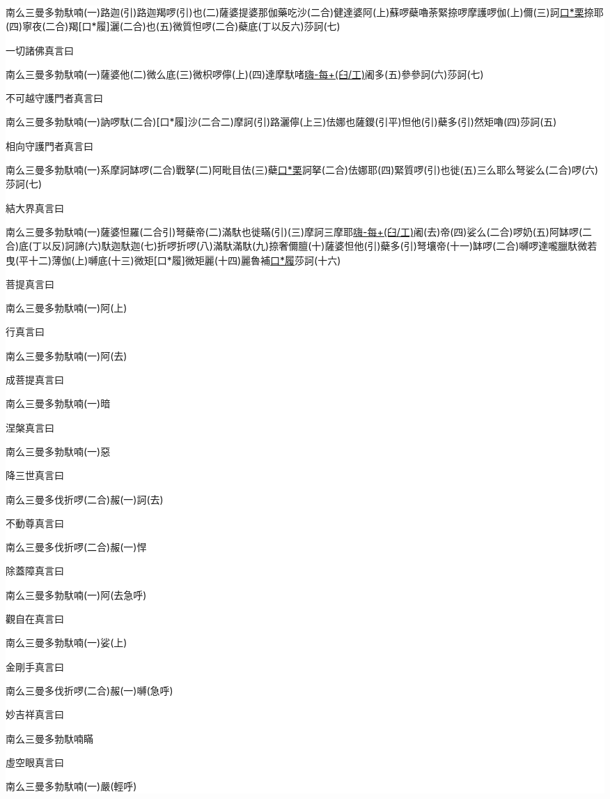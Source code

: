 南么三曼多勃馱喃(一)路迦(引)路迦羯啰(引)也(二)薩婆提婆那伽藥吃沙(二合)健達婆阿(上)蘇啰蘗嚕荼緊捺啰摩護啰伽(上)儞(三)訶[口*栗](二合)捺耶(四)寧夜(二合)羯[口*履]灑(二合)也(五)微質怛啰(二合)蘗底(丁以反六)莎訶(七)

一切諸佛真言曰

南么三曼多勃馱喃(一)薩婆他(二)微么底(三)微枳啰儜(上)(四)達摩馱啫[嗨-每+(臼/工)](入)阇多(五)參參訶(六)莎訶(七)

不可越守護門者真言曰

南么三曼多勃馱喃(一)訥啰馱(二合)[口*履]沙(二合二)摩訶(引)路灑儜(上三)佉娜也薩鑁(引平)怛他(引)蘗多(引)然矩嚕(四)莎訶(五)

相向守護門者真言曰

南么三曼多勃馱喃(一)系摩訶缽啰(二合)戰拏(二)阿毗目佉(三)蘗[口*栗](二合)訶拏(二合)佉娜耶(四)緊質啰(引)也徙(五)三么耶么弩娑么(二合)啰(六)莎訶(七)

結大界真言曰

南么三曼多勃馱喃(一)薩婆怛羅(二合引)弩蘗帝(二)滿馱也徙瞞(引)(三)摩訶三摩耶[嗨-每+(臼/工)](入)阇(去)帝(四)娑么(二合)啰奶(五)阿缽啰(二合)底(丁以反)訶諦(六)馱迦馱迦(七)折啰折啰(八)滿馱滿馱(九)捺奢儞膻(十)薩婆怛他(引)蘗多(引)弩壤帝(十一)缽啰(二合)嚩啰達嚨臘馱微若曳(平十二)薄伽(上)嚩底(十三)微矩[口*履]微矩麗(十四)麗魯補[口*履](十五)莎訶(十六)

菩提真言曰

南么三曼多勃馱喃(一)阿(上)

行真言曰

南么三曼多勃馱喃(一)阿(去)

成菩提真言曰

南么三曼多勃馱喃(一)暗

涅槃真言曰

南么三曼多勃馱喃(一)惡

降三世真言曰

南么三曼多伐折啰(二合)赧(一)訶(去)

不動尊真言曰

南么三曼多伐折啰(二合)赧(一)悍

除蓋障真言曰

南么三曼多勃馱喃(一)阿(去急呼)

觀自在真言曰

南么三曼多勃馱喃(一)娑(上)

金剛手真言曰

南么三曼多伐折啰(二合)赧(一)嚩(急呼)

妙吉祥真言曰

南么三曼多勃馱喃瞞

虛空眼真言曰

南么三曼多勃馱喃(一)嚴(輕呼)
